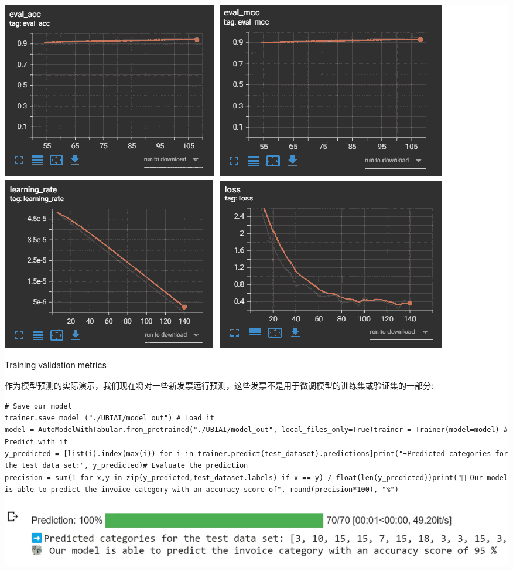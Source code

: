 ![](img/6401e5a2aca58b7389f1e890b4940396.png)

Training validation metrics

作为模型预测的实际演示，我们现在将对一些新发票运行预测，这些发票不是用于微调模型的训练集或验证集的一部分:

```
# Save our model
trainer.save_model ("./UBIAI/model_out") # Load it
model = AutoModelWithTabular.from_pretrained("./UBIAI/model_out", local_files_only=True)trainer = Trainer(model=model) # Predict with it
y_predicted = [list(i).index(max(i)) for i in trainer.predict(test_dataset).predictions]print("➡️Predicted categories for the test data set:", y_predicted)# Evaluate the prediction
precision = sum(1 for x,y in zip(y_predicted,test_dataset.labels) if x == y) / float(len(y_predicted))print("🥳 Our model is able to predict the invoice category with an accuracy score of", round(precision*100), "%")
```

![](img/527c321ba4e91011099062733bfa41c7.png)
